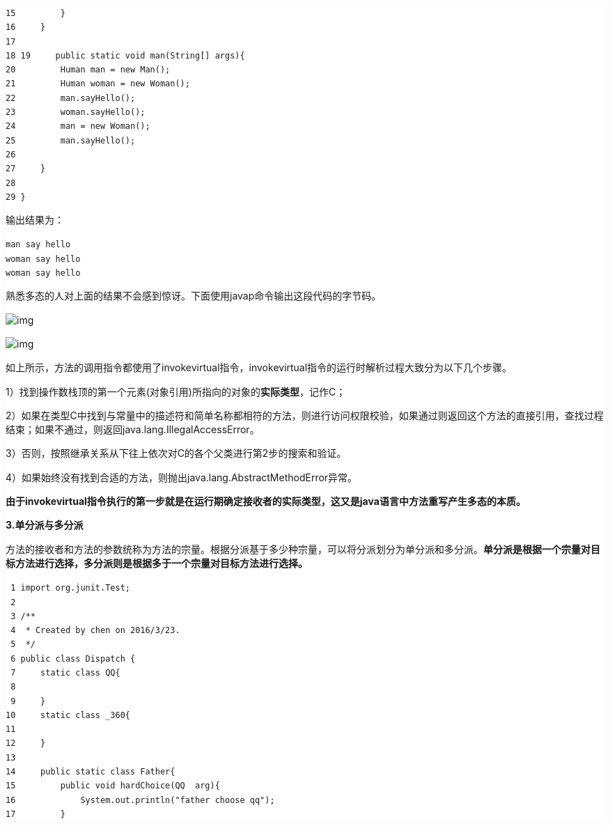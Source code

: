 ```
15         }
16     }
17 
18 19     public static void man(String[] args){
20         Human man = new Man();
21         Human woman = new Woman();
22         man.sayHello();
23         woman.sayHello();
24         man = new Woman();
25         man.sayHello();
26 
27     }
28 
29 }
```



   输出结果为：

```
man say hello
woman say hello
woman say hello
```

   熟悉多态的人对上面的结果不会感到惊讶。下面使用javap命令输出这段代码的字节码。

![img](https://gitee.com/MysticalYu/pic/raw/master/hexo/592743-20160322110744917-900187291.png)

![img](https://gitee.com/MysticalYu/pic/raw/master/hexo/592743-20160322110827979-422248272.png)

​    如上所示，方法的调用指令都使用了invokevirtual指令，invokevirtual指令的运行时解析过程大致分为以下几个步骤。

​    1）找到操作数栈顶的第一个元素(对象引用)所指向的对象的**实际类型**，记作C；

​    2）如果在类型C中找到与常量中的描述符和简单名称都相符的方法，则进行访问权限校验，如果通过则返回这个方法的直接引用，查找过程结束；如果不通过，则返回java.lang.IllegalAccessError。

   3）否则，按照继承关系从下往上依次对C的各个父类进行第2步的搜索和验证。

   4）如果始终没有找到合适的方法，则抛出java.lang.AbstractMethodError异常。

   

   **由于invokevirtual指令执行的第一步就是在运行期确定接收者的实际类型，这又是java语言中方法重写产生多态的本质。**

 

**3.单分派与多分派**

   方法的接收者和方法的参数统称为方法的宗量。根据分派基于多少种宗量，可以将分派划分为单分派和多分派。**单分派是根据一个宗量对目标方法进行选择，多分派则是根据多于一个宗量对目标方法进行选择。**

```
 1 import org.junit.Test;
 2 
 3 /**
 4  * Created by chen on 2016/3/23.
 5  */
 6 public class Dispatch {
 7     static class QQ{
 8 
 9     }
10     static class _360{
11 
12     }
13 
14     public static class Father{
15         public void hardChoice(QQ  arg){
16             System.out.println("father choose qq");
17         }
```